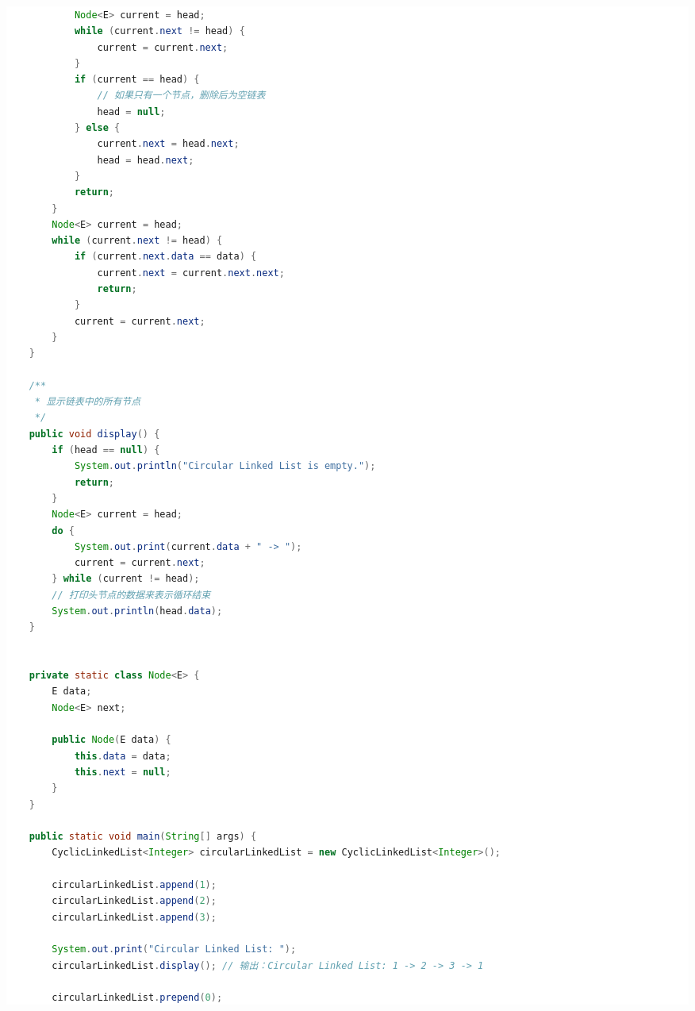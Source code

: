 ```java
            Node<E> current = head;
            while (current.next != head) {
                current = current.next;
            }
            if (current == head) {
                // 如果只有一个节点，删除后为空链表
                head = null;
            } else {
                current.next = head.next;
                head = head.next;
            }
            return;
        }
        Node<E> current = head;
        while (current.next != head) {
            if (current.next.data == data) {
                current.next = current.next.next;
                return;
            }
            current = current.next;
        }
    }

    /**
     * 显示链表中的所有节点
     */
    public void display() {
        if (head == null) {
            System.out.println("Circular Linked List is empty.");
            return;
        }
        Node<E> current = head;
        do {
            System.out.print(current.data + " -> ");
            current = current.next;
        } while (current != head);
        // 打印头节点的数据来表示循环结束
        System.out.println(head.data);
    }


    private static class Node<E> {
        E data;
        Node<E> next;

        public Node(E data) {
            this.data = data;
            this.next = null;
        }
    }

    public static void main(String[] args) {
        CyclicLinkedList<Integer> circularLinkedList = new CyclicLinkedList<Integer>();

        circularLinkedList.append(1);
        circularLinkedList.append(2);
        circularLinkedList.append(3);

        System.out.print("Circular Linked List: ");
        circularLinkedList.display(); // 输出：Circular Linked List: 1 -> 2 -> 3 -> 1

        circularLinkedList.prepend(0);

```
